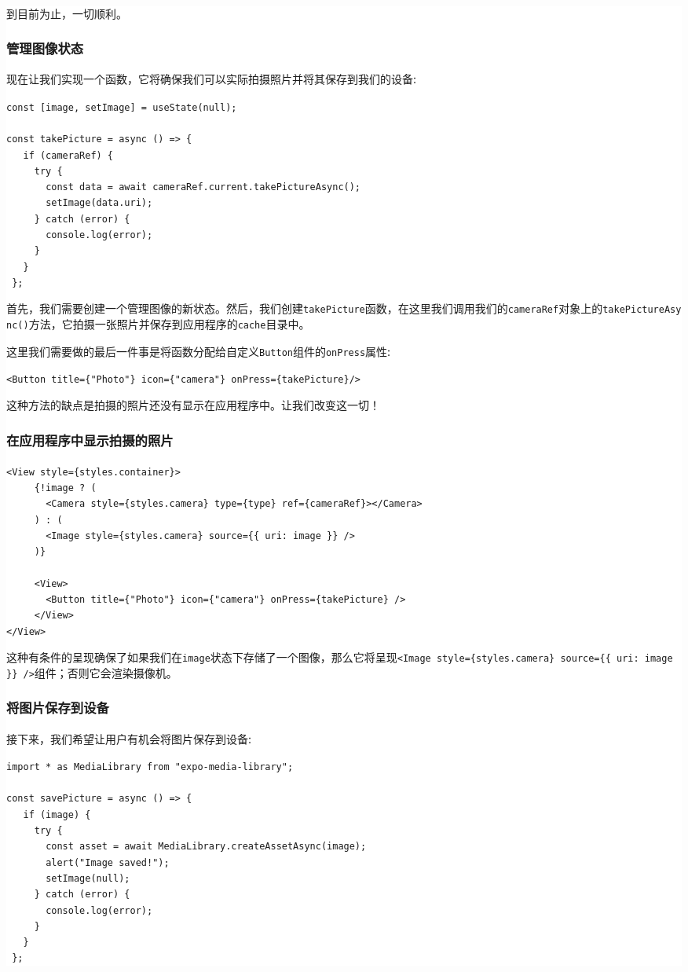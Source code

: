 到目前为止，一切顺利。

### 管理图像状态

现在让我们实现一个函数，它将确保我们可以实际拍摄照片并将其保存到我们的设备:

```
const [image, setImage] = useState(null);

const takePicture = async () => {
   if (cameraRef) {
     try {
       const data = await cameraRef.current.takePictureAsync();
       setImage(data.uri);
     } catch (error) {
       console.log(error);
     }
   }
 };
```

首先，我们需要创建一个管理图像的新状态。然后，我们创建`takePicture`函数，在这里我们调用我们的`cameraRef`对象上的`takePictureAsync()`方法，它拍摄一张照片并保存到应用程序的`cache`目录中。

这里我们需要做的最后一件事是将函数分配给自定义`Button`组件的`onPress`属性:

```
<Button title={"Photo"} icon={"camera"} onPress={takePicture}/>
```

这种方法的缺点是拍摄的照片还没有显示在应用程序中。让我们改变这一切！

### 在应用程序中显示拍摄的照片

```
<View style={styles.container}>
     {!image ? (
       <Camera style={styles.camera} type={type} ref={cameraRef}></Camera>
     ) : (
       <Image style={styles.camera} source={{ uri: image }} />
     )}

     <View>
       <Button title={"Photo"} icon={"camera"} onPress={takePicture} />
     </View>
</View>
```

这种有条件的呈现确保了如果我们在`image`状态下存储了一个图像，那么它将呈现`<Image style={styles.camera} source={{ uri: image }} />`组件；否则它会渲染摄像机。

### 将图片保存到设备

接下来，我们希望让用户有机会将图片保存到设备:

```
import * as MediaLibrary from "expo-media-library";

const savePicture = async () => {
   if (image) {
     try {
       const asset = await MediaLibrary.createAssetAsync(image);
       alert("Image saved!");
       setImage(null);
     } catch (error) {
       console.log(error);
     }
   }
 };
```
